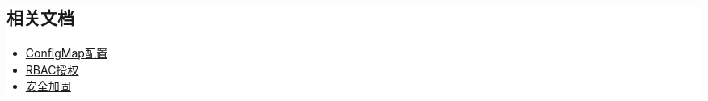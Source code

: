 ## 相关文档
- [ConfigMap配置](./01_ConfigMap配置管理.md)
- [RBAC授权](../07_安全配置/02_RBAC授权.md)
- [安全加固](../07_安全配置/03_安全加固.md)
``` 